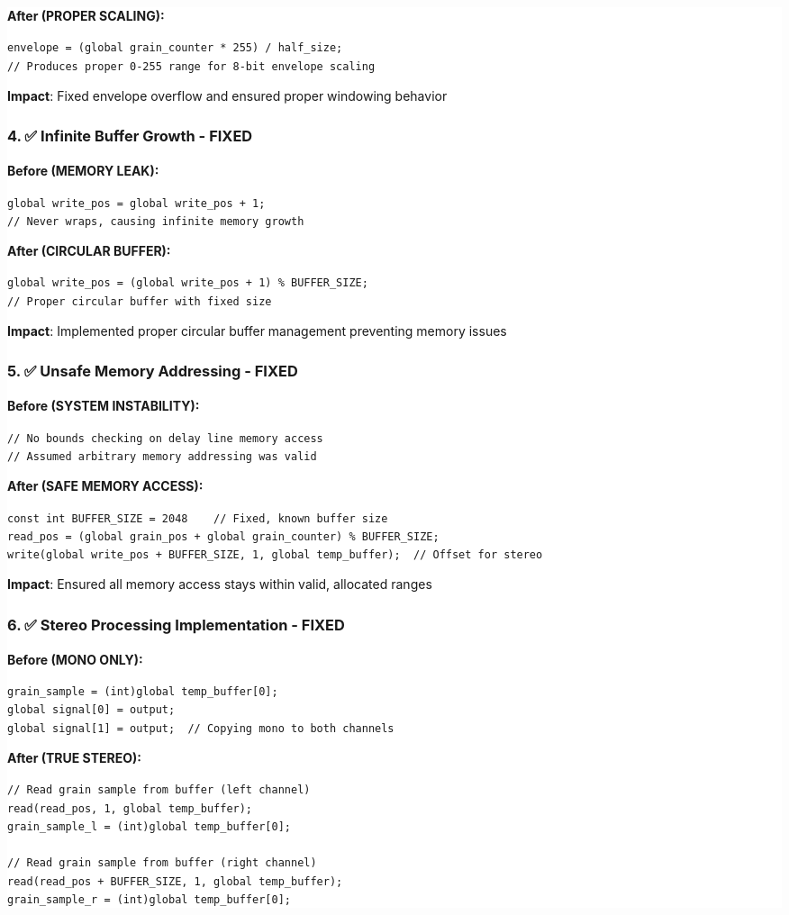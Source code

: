 **After (PROPER SCALING):**
```impala
envelope = (global grain_counter * 255) / half_size;
// Produces proper 0-255 range for 8-bit envelope scaling
```

**Impact**: Fixed envelope overflow and ensured proper windowing behavior

### 4. ✅ Infinite Buffer Growth - FIXED
**Before (MEMORY LEAK):**
```impala
global write_pos = global write_pos + 1;
// Never wraps, causing infinite memory growth
```

**After (CIRCULAR BUFFER):**
```impala
global write_pos = (global write_pos + 1) % BUFFER_SIZE;
// Proper circular buffer with fixed size
```

**Impact**: Implemented proper circular buffer management preventing memory issues

### 5. ✅ Unsafe Memory Addressing - FIXED
**Before (SYSTEM INSTABILITY):**
```impala
// No bounds checking on delay line memory access
// Assumed arbitrary memory addressing was valid
```

**After (SAFE MEMORY ACCESS):**
```impala
const int BUFFER_SIZE = 2048    // Fixed, known buffer size
read_pos = (global grain_pos + global grain_counter) % BUFFER_SIZE;
write(global write_pos + BUFFER_SIZE, 1, global temp_buffer);  // Offset for stereo
```

**Impact**: Ensured all memory access stays within valid, allocated ranges

### 6. ✅ Stereo Processing Implementation - FIXED
**Before (MONO ONLY):**
```impala
grain_sample = (int)global temp_buffer[0];
global signal[0] = output;
global signal[1] = output;  // Copying mono to both channels
```

**After (TRUE STEREO):**
```impala
// Read grain sample from buffer (left channel)
read(read_pos, 1, global temp_buffer);
grain_sample_l = (int)global temp_buffer[0];

// Read grain sample from buffer (right channel)
read(read_pos + BUFFER_SIZE, 1, global temp_buffer);
grain_sample_r = (int)global temp_buffer[0];
```
